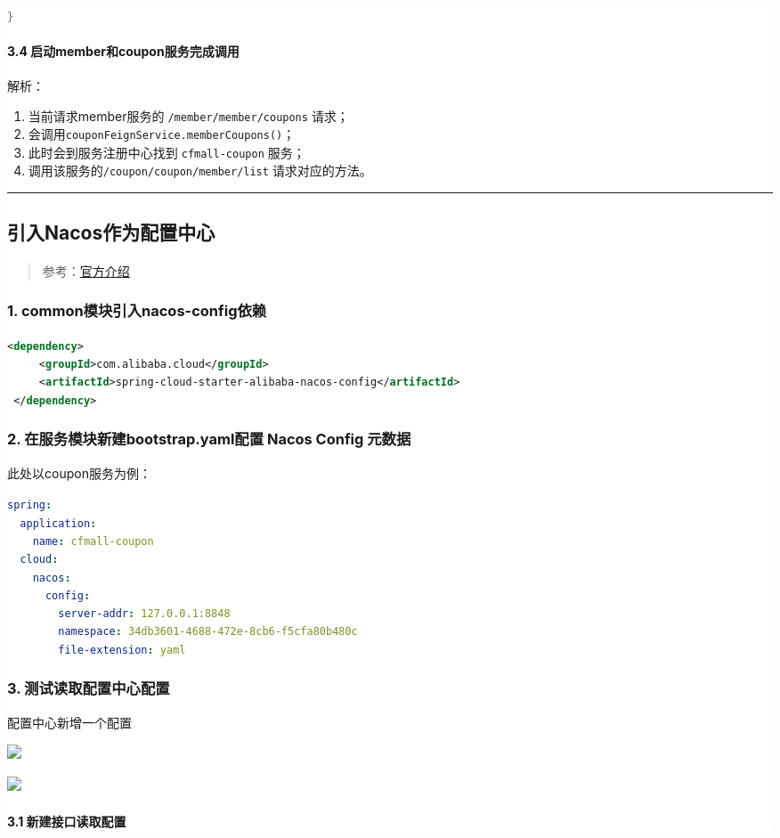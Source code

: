 ```java
}
```

#### 3.4 启动member和coupon服务完成调用

解析：

1. 当前请求member服务的 `/member/member/coupons` 请求；
2. 会调用`couponFeignService.memberCoupons()`；
3. 此时会到服务注册中心找到 `cfmall-coupon` 服务；
4. 调用该服务的`/coupon/coupon/member/list` 请求对应的方法。

---

## 引入Nacos作为配置中心

> 参考：[官方介绍](https://github.com/alibaba/spring-cloud-alibaba/blob/master/spring-cloud-alibaba-examples/nacos-example/nacos-config-example/readme-zh.md)


### 1. common模块引入nacos-config依赖

```xml
<dependency>
     <groupId>com.alibaba.cloud</groupId>
     <artifactId>spring-cloud-starter-alibaba-nacos-config</artifactId>
 </dependency>
```

### 2. 在服务模块新建bootstrap.yaml配置 Nacos Config 元数据

此处以coupon服务为例：

```yaml
spring:
  application:
    name: cfmall-coupon
  cloud:
    nacos:
      config:
        server-addr: 127.0.0.1:8848
        namespace: 34db3601-4688-472e-8cb6-f5cfa80b480c
        file-extension: yaml
```

### 3. 测试读取配置中心配置

配置中心新增一个配置

![](https://cfmall-hello.oss-cn-beijing.aliyuncs.com/img/202311/202311241806103.png#id=gEZM9&originHeight=463&originWidth=1920&originalType=binary&ratio=1&rotation=0&showTitle=false&status=done&style=none&title=)

![](https://cfmall-hello.oss-cn-beijing.aliyuncs.com/img/202311/202311241806891.png#id=u1mOp&originHeight=701&originWidth=1702&originalType=binary&ratio=1&rotation=0&showTitle=false&status=done&style=none&title=)

#### 3.1 新建接口读取配置
